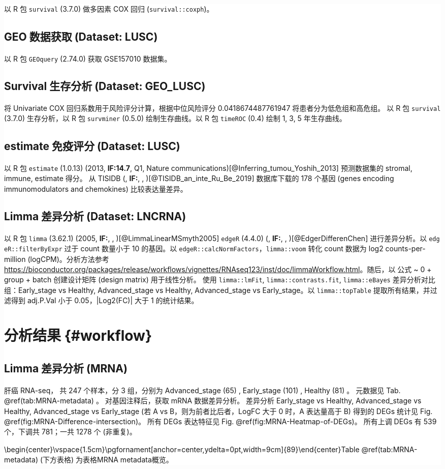 以 R 包 `survival` (3.7.0) 做多因素 COX 回归 (`survival::coxph`)。

##  GEO 数据获取 (Dataset: LUSC)

以 R 包 `GEOquery` (2.74.0) 获取 GSE157010 数据集。

##  Survival 生存分析 (Dataset: GEO_LUSC)

将 Univariate COX 回归系数用于风险评分计算，根据中位风险评分 0.0418674487761947 将患者分为低危组和高危组。
以 R 包 `survival` (3.7.0) 生存分析，以 R 包 `survminer` (0.5.0) 绘制生存曲线。以 R 包 `timeROC` (0.4) 绘制 1, 3, 5 年生存曲线。

##  estimate 免疫评分 (Dataset: LUSC)

以 R 包 `estimate` (1.0.13) (2013, **IF:14.7**, Q1, Nature communications)[@Inferring_tumou_Yoshih_2013] 预测数据集的 stromal, immune, estimate 得分。
从 TISIDB (, **IF:**, , )[@TISIDB_an_inte_Ru_Be_2019] 数据库下载的 178 个基因 (genes encoding immunomodulators and chemokines) 比较表达量差异。

##  Limma 差异分析 (Dataset: LNCRNA)

以 R 包 `limma` (3.62.1) (2005, **IF:**, , )[@LimmaLinearMSmyth2005] `edgeR` (4.4.0) (, **IF:**, , )[@EdgerDifferenChen] 进行差异分析。以 `edgeR::filterByExpr` 过于 count 数量小于 10 的基因。以 `edgeR::calcNormFactors`，`limma::voom` 转化 count 数据为 log2 counts-per-million (logCPM)。分析方法参考 <https://bioconductor.org/packages/release/workflows/vignettes/RNAseq123/inst/doc/limmaWorkflow.html>。随后，以 公式 ~ 0 + group + batch 创建设计矩阵 (design matrix) 用于线性分析。
使用 `limma::lmFit`, `limma::contrasts.fit`, `limma::eBayes` 差异分析对比组：Early_stage vs Healthy, Advanced_stage vs Healthy, Advanced_stage vs Early_stage。以 `limma::topTable` 提取所有结果，并过滤得到 adj.P.Val 小于 0.05，|Log2(FC)| 大于 1 的统计结果。

# 分析结果 {#workflow}





## Limma 差异分析 (MRNA)

肝癌 RNA-seq， 共 247 个样本，分 3 组，分别为 Advanced_stage (65) , Early_stage (101) , Healthy (81) 。
元数据见 Tab. \@ref(tab:MRNA-metadata) 。
对基因注释后，获取 mRNA 数据差异分析。
差异分析 Early_stage vs Healthy, Advanced_stage vs Healthy, Advanced_stage vs Early_stage (若 A vs B，则为前者比后者，LogFC 大于 0 时，A 表达量高于 B)
得到的 DEGs 统计见 Fig. \@ref(fig:MRNA-Difference-intersection)。
所有 DEGs 表达特征见 Fig. \@ref(fig:MRNA-Heatmap-of-DEGs)。
所有上调 DEGs 有 539 个，下调共 781；一共 1278 个 (非重复)。





\begin{center}\vspace{1.5cm}\pgfornament[anchor=center,ydelta=0pt,width=9cm]{89}\end{center}Table \@ref(tab:MRNA-metadata) (下方表格) 为表格MRNA metadata概览。
